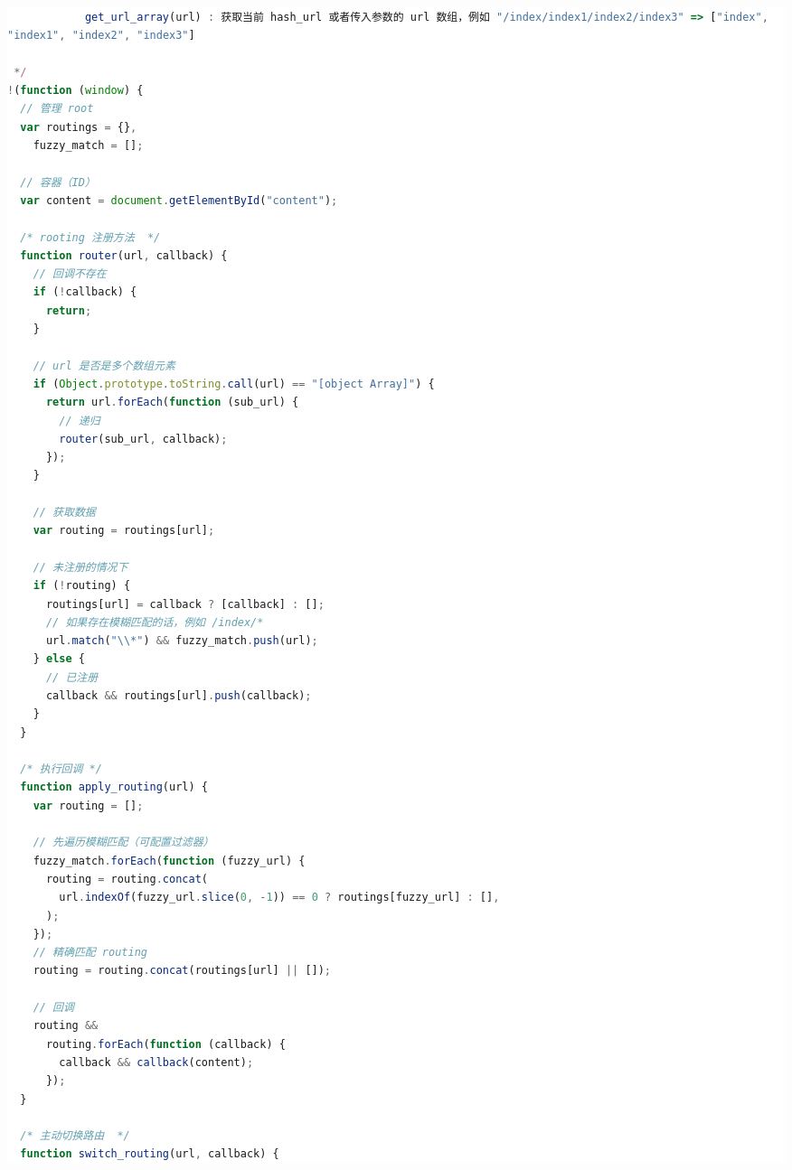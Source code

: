 ```js
			get_url_array(url) : 获取当前 hash_url 或者传入参数的 url 数组，例如 "/index/index1/index2/index3" => ["index", "index1", "index2", "index3"]

 */
!(function (window) {
  // 管理 root
  var routings = {},
    fuzzy_match = [];

  // 容器（ID）
  var content = document.getElementById("content");

  /* rooting 注册方法  */
  function router(url, callback) {
    // 回调不存在
    if (!callback) {
      return;
    }

    // url 是否是多个数组元素
    if (Object.prototype.toString.call(url) == "[object Array]") {
      return url.forEach(function (sub_url) {
        // 递归
        router(sub_url, callback);
      });
    }

    // 获取数据
    var routing = routings[url];

    // 未注册的情况下
    if (!routing) {
      routings[url] = callback ? [callback] : [];
      // 如果存在模糊匹配的话，例如 /index/*
      url.match("\\*") && fuzzy_match.push(url);
    } else {
      // 已注册
      callback && routings[url].push(callback);
    }
  }

  /* 执行回调 */
  function apply_routing(url) {
    var routing = [];

    // 先遍历模糊匹配（可配置过滤器）
    fuzzy_match.forEach(function (fuzzy_url) {
      routing = routing.concat(
        url.indexOf(fuzzy_url.slice(0, -1)) == 0 ? routings[fuzzy_url] : [],
      );
    });
    // 精确匹配 routing
    routing = routing.concat(routings[url] || []);

    // 回调
    routing &&
      routing.forEach(function (callback) {
        callback && callback(content);
      });
  }

  /* 主动切换路由  */
  function switch_routing(url, callback) {
```